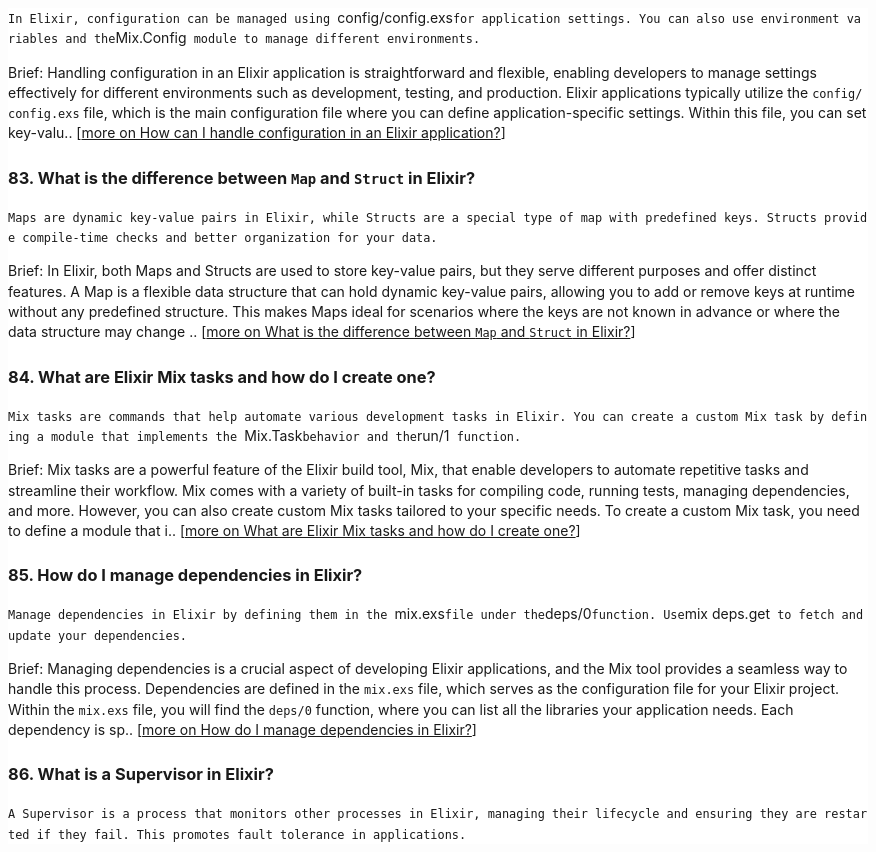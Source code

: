 `In Elixir, configuration can be managed using `config/config.exs` for application settings. You can also use environment variables and the `Mix.Config` module to manage different environments.`

Brief: Handling configuration in an Elixir application is straightforward and flexible, enabling developers to manage settings effectively for different environments such as development, testing, and production. Elixir applications typically utilize the `config/config.exs` file, which is the main configuration file where you can define application-specific settings. Within this file, you can set key-valu.. [[more on How can I handle configuration in an Elixir application?](https://0x3d.site/question/how-can-i-handle-configuration-in-an-elixir-application)]


### 83. What is the difference between `Map` and `Struct` in Elixir?

`Maps are dynamic key-value pairs in Elixir, while Structs are a special type of map with predefined keys. Structs provide compile-time checks and better organization for your data.`

Brief: In Elixir, both Maps and Structs are used to store key-value pairs, but they serve different purposes and offer distinct features. A Map is a flexible data structure that can hold dynamic key-value pairs, allowing you to add or remove keys at runtime without any predefined structure. This makes Maps ideal for scenarios where the keys are not known in advance or where the data structure may change .. [[more on What is the difference between `Map` and `Struct` in Elixir?](https://0x3d.site/question/what-is-the-difference-between-map-and-struct-in-elixir)]


### 84. What are Elixir Mix tasks and how do I create one?

`Mix tasks are commands that help automate various development tasks in Elixir. You can create a custom Mix task by defining a module that implements the `Mix.Task` behavior and the `run/1` function.`

Brief: Mix tasks are a powerful feature of the Elixir build tool, Mix, that enable developers to automate repetitive tasks and streamline their workflow. Mix comes with a variety of built-in tasks for compiling code, running tests, managing dependencies, and more. However, you can also create custom Mix tasks tailored to your specific needs. To create a custom Mix task, you need to define a module that i.. [[more on What are Elixir Mix tasks and how do I create one?](https://0x3d.site/question/what-are-elixir-mix-tasks-and-how-do-i-create-one)]


### 85. How do I manage dependencies in Elixir?

`Manage dependencies in Elixir by defining them in the `mix.exs` file under the `deps/0` function. Use `mix deps.get` to fetch and update your dependencies.`

Brief: Managing dependencies is a crucial aspect of developing Elixir applications, and the Mix tool provides a seamless way to handle this process. Dependencies are defined in the `mix.exs` file, which serves as the configuration file for your Elixir project. Within the `mix.exs` file, you will find the `deps/0` function, where you can list all the libraries your application needs. Each dependency is sp.. [[more on How do I manage dependencies in Elixir?](https://0x3d.site/question/how-do-i-manage-dependencies-in-elixir)]


### 86. What is a Supervisor in Elixir?

`A Supervisor is a process that monitors other processes in Elixir, managing their lifecycle and ensuring they are restarted if they fail. This promotes fault tolerance in applications.`
